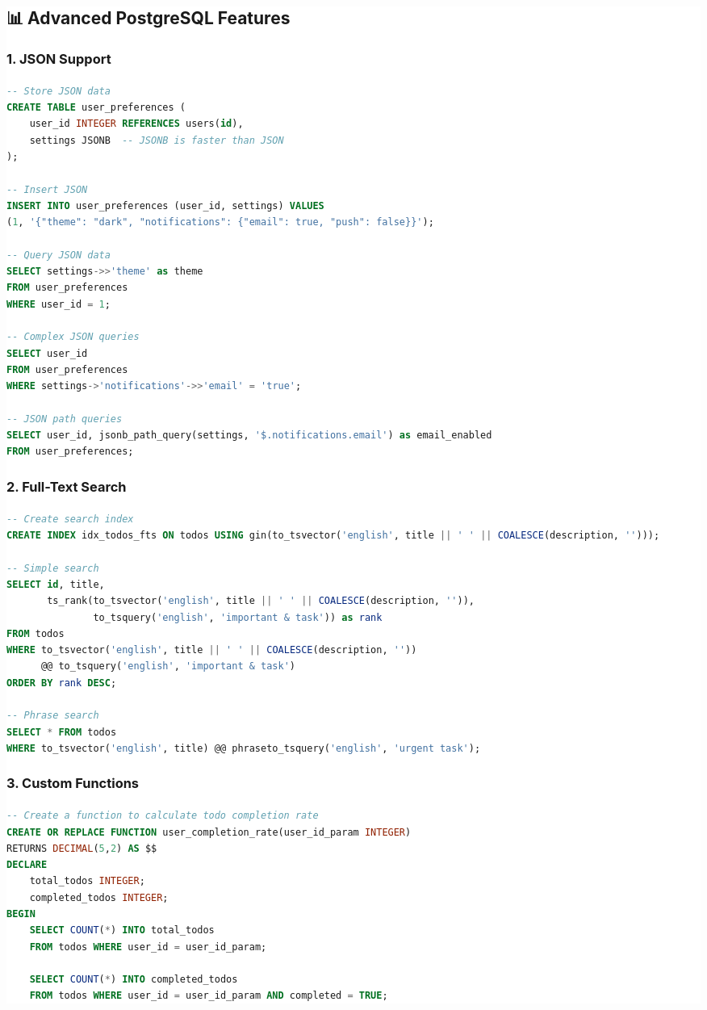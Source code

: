 ## 📊 Advanced PostgreSQL Features

### 1. **JSON Support**
```sql
-- Store JSON data
CREATE TABLE user_preferences (
    user_id INTEGER REFERENCES users(id),
    settings JSONB  -- JSONB is faster than JSON
);

-- Insert JSON
INSERT INTO user_preferences (user_id, settings) VALUES 
(1, '{"theme": "dark", "notifications": {"email": true, "push": false}}');

-- Query JSON data
SELECT settings->>'theme' as theme
FROM user_preferences 
WHERE user_id = 1;

-- Complex JSON queries
SELECT user_id
FROM user_preferences
WHERE settings->'notifications'->>'email' = 'true';

-- JSON path queries
SELECT user_id, jsonb_path_query(settings, '$.notifications.email') as email_enabled
FROM user_preferences;
```

### 2. **Full-Text Search**
```sql
-- Create search index
CREATE INDEX idx_todos_fts ON todos USING gin(to_tsvector('english', title || ' ' || COALESCE(description, '')));

-- Simple search
SELECT id, title, 
       ts_rank(to_tsvector('english', title || ' ' || COALESCE(description, '')), 
               to_tsquery('english', 'important & task')) as rank
FROM todos
WHERE to_tsvector('english', title || ' ' || COALESCE(description, '')) 
      @@ to_tsquery('english', 'important & task')
ORDER BY rank DESC;

-- Phrase search
SELECT * FROM todos
WHERE to_tsvector('english', title) @@ phraseto_tsquery('english', 'urgent task');
```

### 3. **Custom Functions**
```sql
-- Create a function to calculate todo completion rate
CREATE OR REPLACE FUNCTION user_completion_rate(user_id_param INTEGER)
RETURNS DECIMAL(5,2) AS $$
DECLARE
    total_todos INTEGER;
    completed_todos INTEGER;
BEGIN
    SELECT COUNT(*) INTO total_todos
    FROM todos WHERE user_id = user_id_param;
    
    SELECT COUNT(*) INTO completed_todos
    FROM todos WHERE user_id = user_id_param AND completed = TRUE;
```